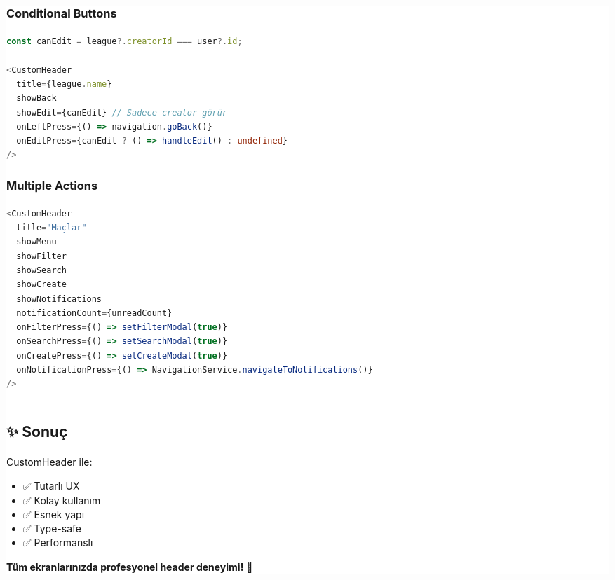 ### Conditional Buttons
```typescript
const canEdit = league?.creatorId === user?.id;

<CustomHeader
  title={league.name}
  showBack
  showEdit={canEdit} // Sadece creator görür
  onLeftPress={() => navigation.goBack()}
  onEditPress={canEdit ? () => handleEdit() : undefined}
/>
```

### Multiple Actions
```typescript
<CustomHeader
  title="Maçlar"
  showMenu
  showFilter
  showSearch
  showCreate
  showNotifications
  notificationCount={unreadCount}
  onFilterPress={() => setFilterModal(true)}
  onSearchPress={() => setSearchModal(true)}
  onCreatePress={() => setCreateModal(true)}
  onNotificationPress={() => NavigationService.navigateToNotifications()}
/>
```

---

## ✨ Sonuç

CustomHeader ile:
- ✅ Tutarlı UX
- ✅ Kolay kullanım
- ✅ Esnek yapı
- ✅ Type-safe
- ✅ Performanslı

**Tüm ekranlarınızda profesyonel header deneyimi!** 🎉